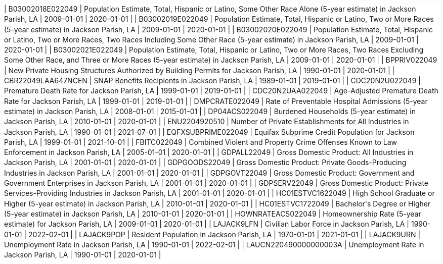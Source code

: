 | B03002018E022049          | Population Estimate, Total, Hispanic or Latino, Some Other Race Alone (5-year estimate) in Jackson Parish, LA                                                               | 2009-01-01          | 2020-01-01        |
| B03002019E022049          | Population Estimate, Total, Hispanic or Latino, Two or More Races (5-year estimate) in Jackson Parish, LA                                                                   | 2009-01-01          | 2020-01-01        |
| B03002020E022049          | Population Estimate, Total, Hispanic or Latino, Two or More Races, Two Races Including Some Other Race (5-year estimate) in Jackson Parish, LA                              | 2009-01-01          | 2020-01-01        |
| B03002021E022049          | Population Estimate, Total, Hispanic or Latino, Two or More Races, Two Races Excluding Some Other Race, and Three or More Races (5-year estimate) in Jackson Parish, LA     | 2009-01-01          | 2020-01-01        |
| BPPRIV022049              | New Private Housing Structures Authorized by Building Permits for Jackson Parish, LA                                                                                        | 1990-01-01          | 2020-01-01        |
| CBR22049LAA647NCEN        | SNAP Benefits Recipients in Jackson Parish, LA                                                                                                                              | 1989-01-01          | 2019-01-01        |
| CDC20N2U022049            | Premature Death Rate for Jackson Parish, LA                                                                                                                                 | 1999-01-01          | 2019-01-01        |
| CDC20N2UAA022049          | Age-Adjusted Premature Death Rate for Jackson Parish, LA                                                                                                                    | 1999-01-01          | 2019-01-01        |
| DMPCRATE022049            | Rate of Preventable Hospital Admissions (5-year estimate) in Jackson Parish, LA                                                                                             | 2008-01-01          | 2015-01-01        |
| DP04ACS022049             | Burdened Households (5-year estimate) in Jackson Parish, LA                                                                                                                 | 2010-01-01          | 2020-01-01        |
| ENU2204920510             | Number of Private Establishments for All Industries in Jackson Parish, LA                                                                                                   | 1990-01-01          | 2021-07-01        |
| EQFXSUBPRIME022049        | Equifax Subprime Credit Population for Jackson Parish, LA                                                                                                                   | 1999-01-01          | 2021-10-01        |
| FBITC022049               | Combined Violent and Property Crime Offenses Known to Law Enforcement in Jackson Parish, LA                                                                                 | 2005-01-01          | 2020-01-01        |
| GDPALL22049               | Gross Domestic Product: All Industries in Jackson Parish, LA                                                                                                                | 2001-01-01          | 2020-01-01        |
| GDPGOODS22049             | Gross Domestic Product: Private Goods-Producing Industries in Jackson Parish, LA                                                                                            | 2001-01-01          | 2020-01-01        |
| GDPGOVT22049              | Gross Domestic Product: Government and Government Enterprises in Jackson Parish, LA                                                                                         | 2001-01-01          | 2020-01-01        |
| GDPSERV22049              | Gross Domestic Product: Private Services-Providing Industries in Jackson Parish, LA                                                                                         | 2001-01-01          | 2020-01-01        |
| HC01ESTVC1622049          | High School Graduate or Higher (5-year estimate) in Jackson Parish, LA                                                                                                      | 2010-01-01          | 2020-01-01        |
| HC01ESTVC1722049          | Bachelor's Degree or Higher (5-year estimate) in Jackson Parish, LA                                                                                                         | 2010-01-01          | 2020-01-01        |
| HOWNRATEACS022049         | Homeownership Rate (5-year estimate) for Jackson Parish, LA                                                                                                                 | 2009-01-01          | 2020-01-01        |
| LAJACK9LFN                | Civilian Labor Force in Jackson Parish, LA                                                                                                                                  | 1990-01-01          | 2022-02-01        |
| LAJACK9POP                | Resident Population in Jackson Parish, LA                                                                                                                                   | 1970-01-01          | 2021-01-01        |
| LAJACK9URN                | Unemployment Rate in Jackson Parish, LA                                                                                                                                     | 1990-01-01          | 2022-02-01        |
| LAUCN220490000000003A     | Unemployment Rate in Jackson Parish, LA                                                                                                                                     | 1990-01-01          | 2020-01-01        |